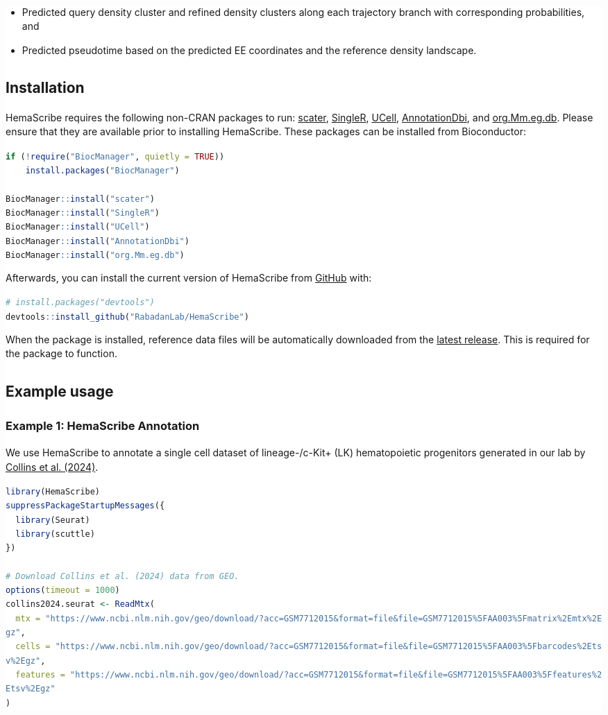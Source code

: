 - Predicted query density cluster and refined density clusters along
  each trajectory branch with corresponding probabilities, and

- Predicted pseudotime based on the predicted EE coordinates and the
  reference density landscape.

## Installation

HemaScribe requires the following non-CRAN packages to run:
[scater](https://www.bioconductor.org/packages/release/bioc/html/scater.html),
[SingleR](https://www.bioconductor.org/packages/release/bioc/html/SingleR.html),
[UCell](https://www.bioconductor.org/packages/release/bioc/html/UCell.html),
[AnnotationDbi](https://bioconductor.org/packages/release/bioc/html/AnnotationDbi.html),
and
[org.Mm.eg.db](https://bioconductor.org/packages/release/data/annotation/html/org.Mm.eg.db.html).
Please ensure that they are available prior to installing HemaScribe.
These packages can be installed from Bioconductor:

``` r
if (!require("BiocManager", quietly = TRUE))
    install.packages("BiocManager")

BiocManager::install("scater")
BiocManager::install("SingleR")
BiocManager::install("UCell")
BiocManager::install("AnnotationDbi")
BiocManager::install("org.Mm.eg.db")
```

Afterwards, you can install the current version of HemaScribe from
[GitHub](https://github.com/) with:

``` r
# install.packages("devtools")
devtools::install_github("RabadanLab/HemaScribe")
```

When the package is installed, reference data files will be
automatically downloaded from the [latest
release](https://github.com/RabadanLab/HemaScribe/releases). This is
required for the package to function.

## Example usage

### Example 1: HemaScribe Annotation

We use HemaScribe to annotate a single cell dataset of lineage-/c-Kit+
(LK) hematopoietic progenitors generated in our lab by [Collins et
al. (2024)](https://doi.org/10.1016/j.cell.2024.02.002).

``` r
library(HemaScribe)
suppressPackageStartupMessages({
  library(Seurat)
  library(scuttle)
})

# Download Collins et al. (2024) data from GEO.
options(timeout = 1000)
collins2024.seurat <- ReadMtx(
  mtx = "https://www.ncbi.nlm.nih.gov/geo/download/?acc=GSM7712015&format=file&file=GSM7712015%5FAA003%5Fmatrix%2Emtx%2Egz",
  cells = "https://www.ncbi.nlm.nih.gov/geo/download/?acc=GSM7712015&format=file&file=GSM7712015%5FAA003%5Fbarcodes%2Etsv%2Egz",
  features = "https://www.ncbi.nlm.nih.gov/geo/download/?acc=GSM7712015&format=file&file=GSM7712015%5FAA003%5Ffeatures%2Etsv%2Egz"
)
```